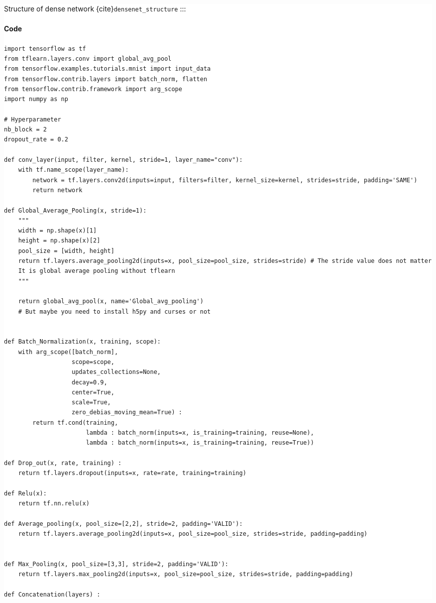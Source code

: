 Structure of dense network {cite}`densenet_structure`
:::

#### Code

```{code-cell}
import tensorflow as tf
from tflearn.layers.conv import global_avg_pool
from tensorflow.examples.tutorials.mnist import input_data
from tensorflow.contrib.layers import batch_norm, flatten
from tensorflow.contrib.framework import arg_scope
import numpy as np

# Hyperparameter
nb_block = 2
dropout_rate = 0.2

def conv_layer(input, filter, kernel, stride=1, layer_name="conv"):
    with tf.name_scope(layer_name):
        network = tf.layers.conv2d(inputs=input, filters=filter, kernel_size=kernel, strides=stride, padding='SAME')
        return network

def Global_Average_Pooling(x, stride=1):
    """
    width = np.shape(x)[1]
    height = np.shape(x)[2]
    pool_size = [width, height]
    return tf.layers.average_pooling2d(inputs=x, pool_size=pool_size, strides=stride) # The stride value does not matter
    It is global average pooling without tflearn
    """

    return global_avg_pool(x, name='Global_avg_pooling')
    # But maybe you need to install h5py and curses or not


def Batch_Normalization(x, training, scope):
    with arg_scope([batch_norm],
                   scope=scope,
                   updates_collections=None,
                   decay=0.9,
                   center=True,
                   scale=True,
                   zero_debias_moving_mean=True) :
        return tf.cond(training,
                       lambda : batch_norm(inputs=x, is_training=training, reuse=None),
                       lambda : batch_norm(inputs=x, is_training=training, reuse=True))

def Drop_out(x, rate, training) :
    return tf.layers.dropout(inputs=x, rate=rate, training=training)

def Relu(x):
    return tf.nn.relu(x)

def Average_pooling(x, pool_size=[2,2], stride=2, padding='VALID'):
    return tf.layers.average_pooling2d(inputs=x, pool_size=pool_size, strides=stride, padding=padding)


def Max_Pooling(x, pool_size=[3,3], stride=2, padding='VALID'):
    return tf.layers.max_pooling2d(inputs=x, pool_size=pool_size, strides=stride, padding=padding)

def Concatenation(layers) :
```